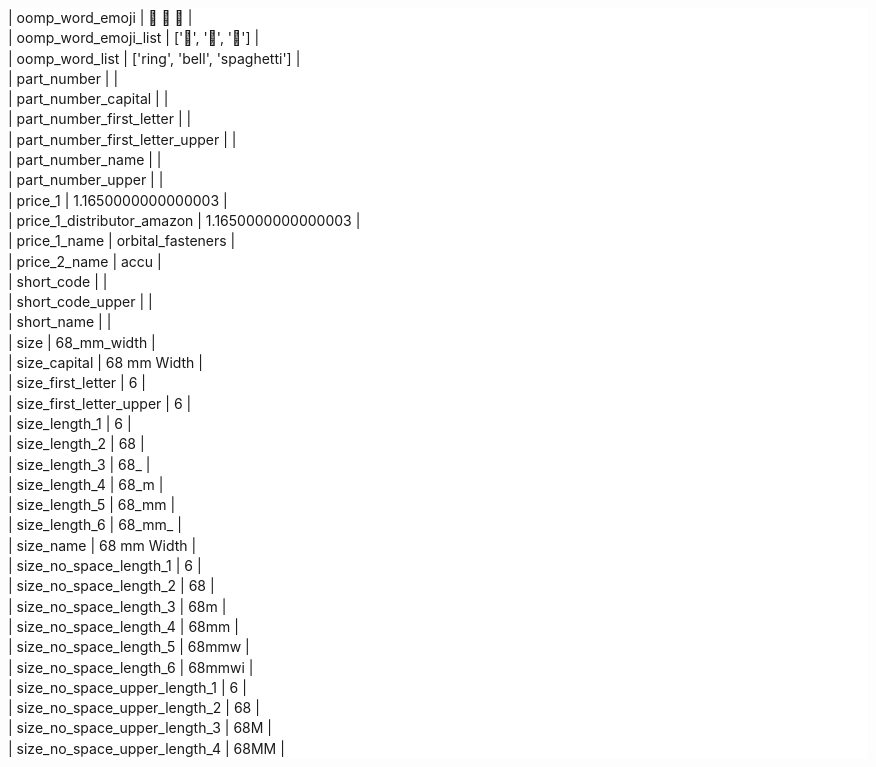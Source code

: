 | oomp_word_emoji | :ring: :bell: :spaghetti: |  
| oomp_word_emoji_list | [':ring:', ':bell:', ':spaghetti:'] |  
| oomp_word_list | ['ring', 'bell', 'spaghetti'] |  
| part_number |  |  
| part_number_capital |  |  
| part_number_first_letter |  |  
| part_number_first_letter_upper |  |  
| part_number_name |  |  
| part_number_upper |  |  
| price_1 | 1.1650000000000003 |  
| price_1_distributor_amazon | 1.1650000000000003 |  
| price_1_name | orbital_fasteners |  
| price_2_name | accu |  
| short_code |  |  
| short_code_upper |  |  
| short_name |  |  
| size | 68_mm_width |  
| size_capital | 68 mm Width |  
| size_first_letter | 6 |  
| size_first_letter_upper | 6 |  
| size_length_1 | 6 |  
| size_length_2 | 68 |  
| size_length_3 | 68_ |  
| size_length_4 | 68_m |  
| size_length_5 | 68_mm |  
| size_length_6 | 68_mm_ |  
| size_name | 68 mm Width |  
| size_no_space_length_1 | 6 |  
| size_no_space_length_2 | 68 |  
| size_no_space_length_3 | 68m |  
| size_no_space_length_4 | 68mm |  
| size_no_space_length_5 | 68mmw |  
| size_no_space_length_6 | 68mmwi |  
| size_no_space_upper_length_1 | 6 |  
| size_no_space_upper_length_2 | 68 |  
| size_no_space_upper_length_3 | 68M |  
| size_no_space_upper_length_4 | 68MM |  